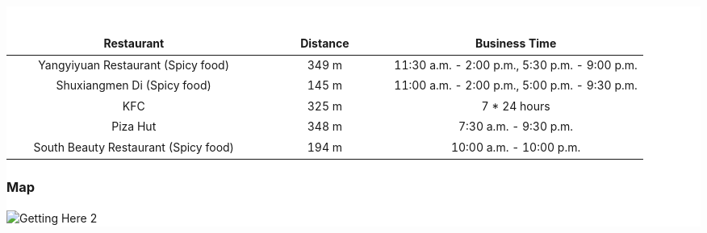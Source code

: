 <br/>

<table style="width:100%;">
  <thead>
    <tr style="text-align:center;">
      <td style="width:40%;"><b>Restaurant</b></td>
      <td style="width:20%;"><b>Distance</b></td>
      <td style="width:40%;"><b>Business Time</b></td>
    </tr>
  </thead>
  <tbody>
    <tr style="text-align:center">
      <td>Yangyiyuan Restaurant (Spicy food)</td>
      <td>349 m</td>
      <td>11:30 a.m. - 2:00 p.m., 5:30 p.m. - 9:00 p.m.</td>
    </tr>
    <tr style="text-align:center">
      <td>Shuxiangmen Di (Spicy food)</td>
      <td>145 m</td>
      <td>11:00 a.m. - 2:00 p.m., 5:00 p.m. - 9:30 p.m.</td>
    </tr>
    <tr style="text-align:center">
      <td>KFC</td>
      <td>325 m</td>
      <td>7 * 24 hours</td>
    </tr>
    <tr style="text-align:center">
      <td>Piza Hut</td>
      <td>348 m</td>
      <td>7:30 a.m. - 9:30 p.m.</td>
    </tr>
    <tr style="text-align:center">
      <td>South Beauty Restaurant (Spicy food)</td>
      <td>194 m</td>
      <td>10:00 a.m. - 10:00 p.m.</td>
    </tr>
  </tbody>
</table>

### Map

<div class="imagetext">
   <img src="{{ site.baseurl }}/images/local_info/bank_2.png" style="width:98%;"  alt="Getting Here 2" />
</div>
